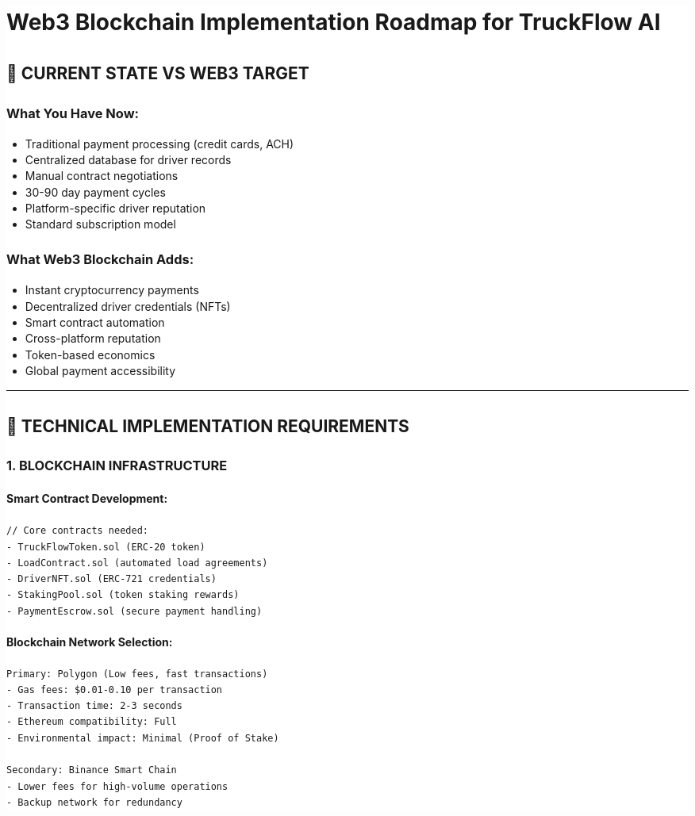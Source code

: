 # Web3 Blockchain Implementation Roadmap for TruckFlow AI

## 🎯 CURRENT STATE VS WEB3 TARGET

### What You Have Now:
- Traditional payment processing (credit cards, ACH)
- Centralized database for driver records
- Manual contract negotiations
- 30-90 day payment cycles
- Platform-specific driver reputation
- Standard subscription model

### What Web3 Blockchain Adds:
- Instant cryptocurrency payments
- Decentralized driver credentials (NFTs)
- Smart contract automation
- Cross-platform reputation
- Token-based economics
- Global payment accessibility

---

## 🔧 TECHNICAL IMPLEMENTATION REQUIREMENTS

### 1. BLOCKCHAIN INFRASTRUCTURE

#### Smart Contract Development:
```solidity
// Core contracts needed:
- TruckFlowToken.sol (ERC-20 token)
- LoadContract.sol (automated load agreements)
- DriverNFT.sol (ERC-721 credentials)
- StakingPool.sol (token staking rewards)
- PaymentEscrow.sol (secure payment handling)
```

#### Blockchain Network Selection:
```
Primary: Polygon (Low fees, fast transactions)
- Gas fees: $0.01-0.10 per transaction
- Transaction time: 2-3 seconds
- Ethereum compatibility: Full
- Environmental impact: Minimal (Proof of Stake)

Secondary: Binance Smart Chain
- Lower fees for high-volume operations
- Backup network for redundancy
```
